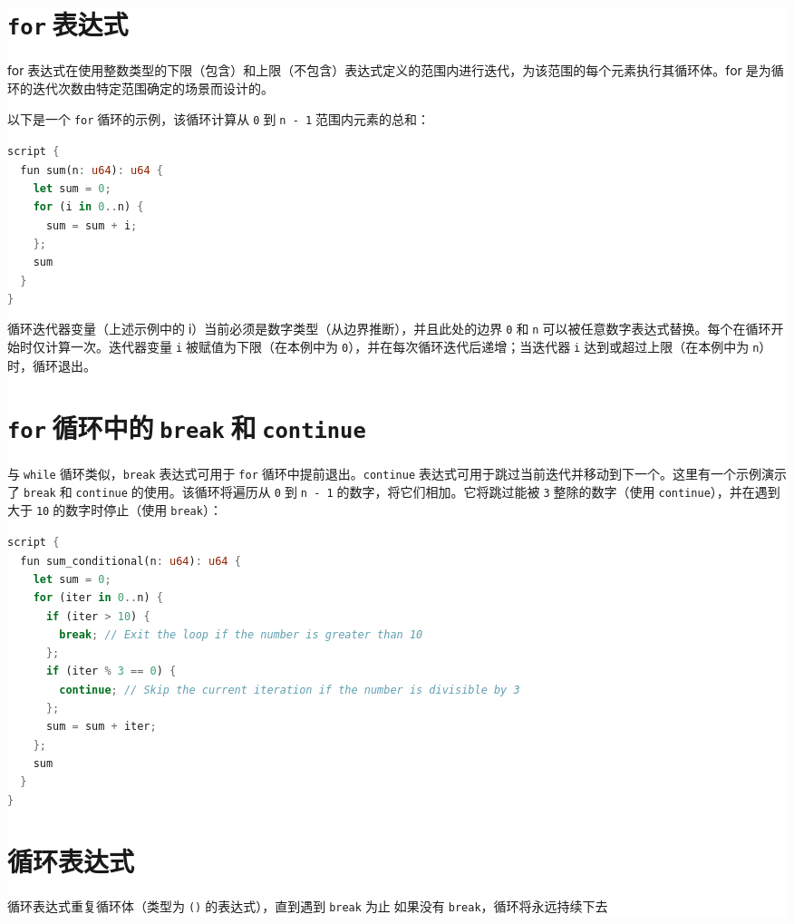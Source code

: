 ```rust
```

# `for` 表达式

for 表达式在使用整数类型的下限（包含）和上限（不包含）表达式定义的范围内进行迭代，为该范围的每个元素执行其循环体。for 是为循环的迭代次数由特定范围确定的场景而设计的。

以下是一个 `for` 循环的示例，该循环计算从 `0` 到 `n - 1` 范围内元素的总和：

```rust
script {
  fun sum(n: u64): u64 {
    let sum = 0;
    for (i in 0..n) {
      sum = sum + i;
    };
    sum
  }
}
```

循环迭代器变量（上述示例中的 i）当前必须是数字类型（从边界推断），并且此处的边界 `0` 和 `n` 可以被任意数字表达式替换。每个在循环开始时仅计算一次。迭代器变量 `i` 被赋值为下限（在本例中为 `0`），并在每次循环迭代后递增；当迭代器 `i` 达到或超过上限（在本例中为 `n`）时，循环退出。

# `for` 循环中的 `break` 和 `continue`

与 `while` 循环类似，`break` 表达式可用于 `for` 循环中提前退出。`continue` 表达式可用于跳过当前迭代并移动到下一个。这里有一个示例演示了 `break` 和 `continue` 的使用。该循环将遍历从 `0` 到 `n - 1` 的数字，将它们相加。它将跳过能被 `3` 整除的数字（使用 `continue`），并在遇到大于 `10` 的数字时停止（使用 `break`）：

```rust
script {
  fun sum_conditional(n: u64): u64 {
    let sum = 0;
    for (iter in 0..n) {
      if (iter > 10) {
        break; // Exit the loop if the number is greater than 10
      };
      if (iter % 3 == 0) {
        continue; // Skip the current iteration if the number is divisible by 3
      };
      sum = sum + iter;
    };
    sum
  }
}
```

# 循环表达式

循环表达式重复循环体（类型为 `()` 的表达式），直到遇到 `break` 为止 如果没有 `break`，循环将永远持续下去
